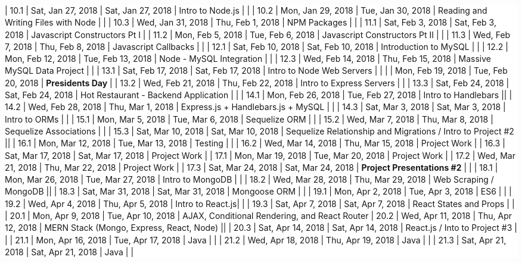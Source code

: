 |	10.1	|	Sat, Jan 27, 2018	|	Sat, Jan 27, 2018	|	Intro to Node.js	| |
|	10.2	|	Mon, Jan 29, 2018	|	Tue, Jan 30, 2018	|	Reading and Writing Files with Node	| |
|	10.3	|	Wed, Jan 31, 2018	|	Thu, Feb 1, 2018	|	NPM Packages	| |
|	11.1	|	Sat, Feb 3, 2018	|	Sat, Feb 3, 2018	|	Javascript Constructors Pt I	|
|	11.2	|	Mon, Feb 5, 2018	|	Tue, Feb 6, 2018	|	Javascript Constructors Pt II	| |
|	11.3	|	Wed, Feb 7, 2018	|	Thu, Feb 8, 2018	|	Javascript Callbacks	| |
|	12.1	|	Sat, Feb 10, 2018	|	Sat, Feb 10, 2018	|	Introduction to MySQL	| |
|	12.2	|	Mon, Feb 12, 2018	|	Tue, Feb 13, 2018	|	Node - MySQL Integration	| |
|	12.3	|	Wed, Feb 14, 2018	|	Thu, Feb 15, 2018	|	Massive MySQL Data Project	| |
|	13.1	|	Sat, Feb 17, 2018	|	Sat, Feb 17, 2018	|	Intro to Node Web Servers |	|
|		|	Mon, Feb 19, 2018	|	Tue, Feb 20, 2018	|	**Presidents Day**	|
|	13.2	|	Wed, Feb 21, 2018	|	Thu, Feb 22, 2018	|	Intro to Express Servers | 	|
|	13.3	|	Sat, Feb 24, 2018	|	Sat, Feb 24, 2018	|	Hot Restaurant - Backend Application	| |
|	14.1	|	Mon, Feb 26, 2018	|	Tue, Feb 27, 2018	|	Intro to Handlebars	||
|	14.2	|	Wed, Feb 28, 2018	|	Thu, Mar 1, 2018	|	Express.js + Handlebars.js + MySQL	| |
|	14.3	|	Sat, Mar 3, 2018	|	Sat, Mar 3, 2018	|	Intro to ORMs	| |
|	15.1	|	Mon, Mar 5, 2018	|	Tue, Mar 6, 2018	|	Sequelize ORM	| |
|	15.2	|	Wed, Mar 7, 2018	|	Thu, Mar 8, 2018	|	Sequelize Associations	| |
|	15.3	| Sat, Mar 10, 2018	|	Sat, Mar 10, 2018	|	Sequelize Relationship and Migrations  / Intro to Project #2	||
|	16.1	|	Mon, Mar 12, 2018	|	Tue, Mar 13, 2018	|	Testing	| |
|	16.2	|	Wed, Mar 14, 2018	|	Thu, Mar 15, 2018	|	Project Work	|
|	16.3	|	Sat, Mar 17, 2018	|	Sat, Mar 17, 2018	|	Project Work	|
|	17.1	|	Mon, Mar 19, 2018	|	Tue, Mar 20, 2018	|	Project Work	|
|	17.2	|	Wed, Mar 21, 2018	|	Thu, Mar 22, 2018	|	Project Work	|
|	17.3	|	Sat, Mar 24, 2018	|	Sat, Mar 24, 2018	|	**Project Presentations #2**	| |
|	18.1	|	Mon, Mar 26, 2018	|	Tue, Mar 27, 2018	|	Intro to MongoDB	|  |
|	18.2	|	Wed, Mar 28, 2018	|	Thu, Mar 29, 2018	|	Web Scraping / MongoDB	||
|	18.3	|	Sat, Mar 31, 2018	|	Sat, Mar 31, 2018	|	Mongoose ORM	|  |
| 19.1  | Mon, Apr 2, 2018  | Tue, Apr 3, 2018  | ES6  |  |
|	19.2	|	Wed, Apr 4, 2018	|	Thu, Apr 5, 2018	|	Intro to React.js|  |
|	19.3	|	Sat, Apr 7, 2018	|	Sat, Apr 7, 2018	|	React States and Props	| |
| 20.1  | Mon, Apr 9, 2018 | Tue, Apr 10, 2018 | AJAX, Conditional Rendering, and React Router
|	20.2	|	Wed, Apr 11, 2018	|	Thu, Apr 12, 2018	|	MERN Stack (Mongo, Express, React, Node)	||
|	20.3	|	Sat, Apr 14, 2018	|	Sat, Apr 14, 2018	|	React.js / Into to Project #3	| |
| 21.1  | Mon, Apr 16, 2018 | Tue, Apr 17, 2018 | Java  |  |
| 21.2  | Wed, Apr 18, 2018 | Thu, Apr 19, 2018 | Java  |  |
| 21.3  |	Sat, Apr 21, 2018	|	Sat, Apr 21, 2018	| Java  |  |